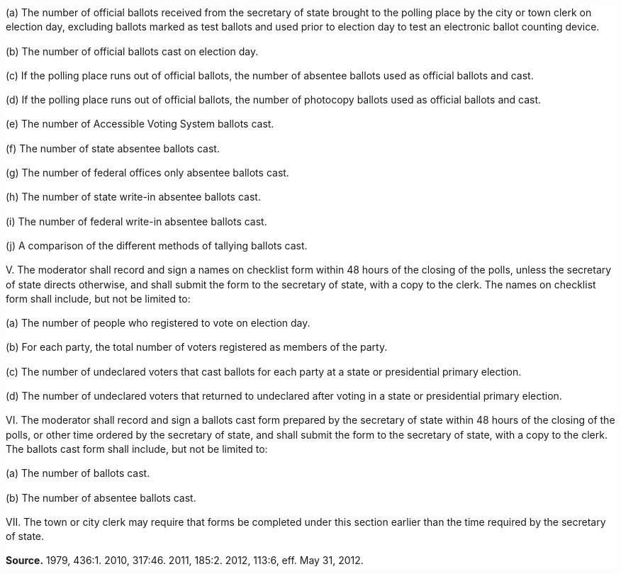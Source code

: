  (a) The number of official ballots received from the secretary of
state brought to the polling place by the city or town clerk on election
day, excluding ballots marked as test ballots and used prior to election
day to test an electronic ballot counting device.
                                             
 (b) The number of official ballots cast on election day.
                                             
 (c) If the polling place runs out of official ballots, the number
of absentee ballots used as official ballots and cast.
                                             
 (d) If the polling place runs out of official ballots, the number
of photocopy ballots used as official ballots and cast.
                                             
 (e) The number of Accessible Voting System ballots cast.
                                             
 (f) The number of state absentee ballots cast.
                                             
 (g) The number of federal offices only absentee ballots cast.
                                             
 (h) The number of state write-in absentee ballots cast.
                                             
 (i) The number of federal write-in absentee ballots cast.
                                             
 (j) A comparison of the different methods of tallying ballots
cast.
                                             
 V. The moderator shall record and sign a names on checklist form
within 48 hours of the closing of the polls, unless the secretary of
state directs otherwise, and shall submit the form to the secretary of
state, with a copy to the clerk. The names on checklist form shall
include, but not be limited to:
                                             
 (a) The number of people who registered to vote on election day.
                                             
 (b) For each party, the total number of voters registered as
members of the party.
                                             
 (c) The number of undeclared voters that cast ballots for each
party at a state or presidential primary election.
                                             
 (d) The number of undeclared voters that returned to undeclared
after voting in a state or presidential primary election.
                                             
 VI. The moderator shall record and sign a ballots cast form prepared
by the secretary of state within 48 hours of the closing of the polls,
or other time ordered by the secretary of state, and shall submit the
form to the secretary of state, with a copy to the clerk. The ballots
cast form shall include, but not be limited to:
                                             
 (a) The number of ballots cast.
                                             
 (b) The number of absentee ballots cast.
                                             
 VII. The town or city clerk may require that forms be completed
under this section earlier than the time required by the secretary of
state.

**Source.** 1979, 436:1. 2010, 317:46. 2011, 185:2. 2012, 113:6, eff.
May 31, 2012.

